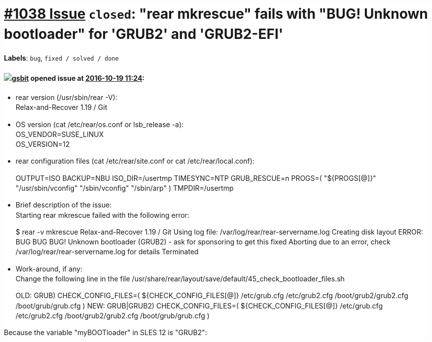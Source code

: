 [\#1038 Issue](https://github.com/rear/rear/issues/1038) `closed`: "rear mkrescue" fails with "BUG! Unknown bootloader" for 'GRUB2' and 'GRUB2-EFI'
===================================================================================================================================================

**Labels**: `bug`, `fixed / solved / done`

#### <img src="https://avatars.githubusercontent.com/u/8384534?v=4" width="50">[gsbit](https://github.com/gsbit) opened issue at [2016-10-19 11:24](https://github.com/rear/rear/issues/1038):

-   rear version (/usr/sbin/rear -V):  
    Relax-and-Recover 1.19 / Git
-   OS version (cat /etc/rear/os.conf or lsb\_release -a):  
    OS\_VENDOR=SUSE\_LINUX  
    OS\_VERSION=12
-   rear configuration files (cat /etc/rear/site.conf or cat
    /etc/rear/local.conf):



    OUTPUT=ISO
    BACKUP=NBU
    ISO_DIR=/usertmp
    TIMESYNC=NTP
    GRUB_RESCUE=n
    PROGS=( "${PROGS[@]}" "/usr/sbin/vconfig" "/sbin/vconfig" "/sbin/arp" )
    TMPDIR=/usertmp

-   Brief description of the issue:  
    Starting rear mkrescue failed with the following error:



    $ rear -v mkrescue
    Relax-and-Recover 1.19 / Git
    Using log file: /var/log/rear/rear-servername.log
    Creating disk layout
    ERROR: BUG BUG BUG!  Unknown bootloader (GRUB2) - ask for sponsoring to get this fixed 
    Aborting due to an error, check /var/log/rear/rear-servername.log for details
    Terminated

-   Work-around, if any:  
    Change the following line in the file
    /usr/share/rear/layout/save/default/45\_check\_bootloader\_files.sh



    OLD:
    GRUB) CHECK_CONFIG_FILES=( ${CHECK_CONFIG_FILES[@]}  /etc/grub.cfg /etc/grub2.cfg /boot/grub2/grub2.cfg /boot/grub/grub.cfg )
    NEW:
    GRUB|GRUB2) CHECK_CONFIG_FILES=( ${CHECK_CONFIG_FILES[@]}  /etc/grub.cfg /etc/grub2.cfg /boot/grub2/grub2.cfg /boot/grub/grub.cfg )

Because the variable "myBOOTloader" in SLES 12 is "GRUB2":
